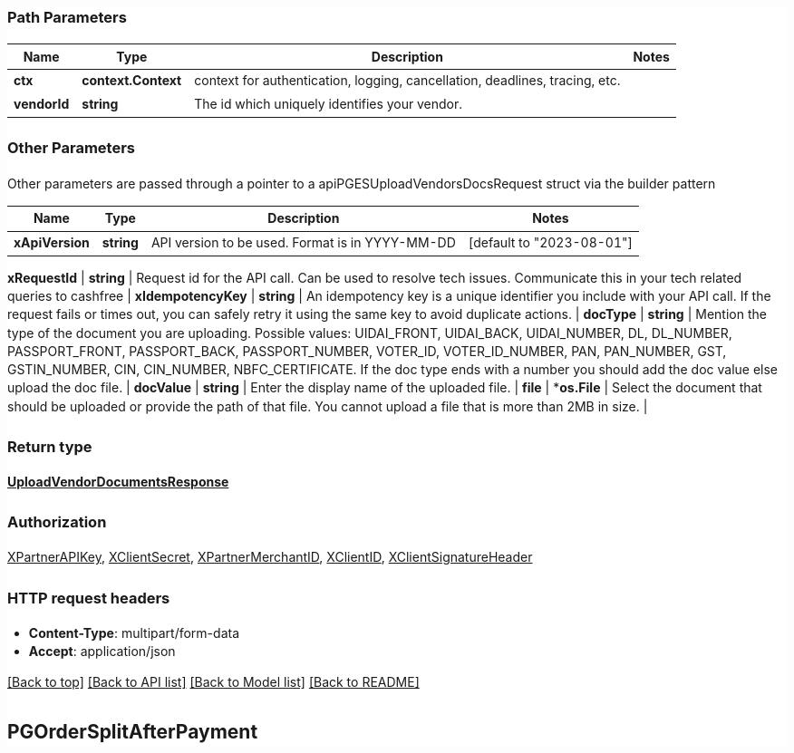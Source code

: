 ### Path Parameters


Name | Type | Description  | Notes
------------- | ------------- | ------------- | -------------
**ctx** | **context.Context** | context for authentication, logging, cancellation, deadlines, tracing, etc.
**vendorId** | **string** | The id which uniquely identifies your vendor. | 

### Other Parameters

Other parameters are passed through a pointer to a apiPGESUploadVendorsDocsRequest struct via the builder pattern


Name | Type | Description  | Notes
------------- | ------------- | ------------- | -------------
 **xApiVersion** | **string** | API version to be used. Format is in YYYY-MM-DD | [default to &quot;2023-08-01&quot;]

 **xRequestId** | **string** | Request id for the API call. Can be used to resolve tech issues. Communicate this in your tech related queries to cashfree | 
 **xIdempotencyKey** | **string** | An idempotency key is a unique identifier you include with your API call. If the request fails or times out, you can safely retry it using the same key to avoid duplicate actions.   | 
 **docType** | **string** | Mention the type of the document you are uploading. Possible values: UIDAI_FRONT, UIDAI_BACK, UIDAI_NUMBER, DL, DL_NUMBER, PASSPORT_FRONT, PASSPORT_BACK, PASSPORT_NUMBER, VOTER_ID, VOTER_ID_NUMBER, PAN, PAN_NUMBER, GST, GSTIN_NUMBER, CIN, CIN_NUMBER, NBFC_CERTIFICATE. If the doc type ends with a number you should add the doc value else upload the doc file. | 
 **docValue** | **string** | Enter the display name of the uploaded file. | 
 **file** | ***os.File** | Select the document that should be uploaded or provide the path of that file. You cannot upload a file that is more than 2MB in size. | 

### Return type

[**UploadVendorDocumentsResponse**](UploadVendorDocumentsResponse.md)

### Authorization

[XPartnerAPIKey](../README.md#XPartnerAPIKey), [XClientSecret](../README.md#XClientSecret), [XPartnerMerchantID](../README.md#XPartnerMerchantID), [XClientID](../README.md#XClientID), [XClientSignatureHeader](../README.md#XClientSignatureHeader)

### HTTP request headers

- **Content-Type**: multipart/form-data
- **Accept**: application/json

[[Back to top]](#) [[Back to API list]](../README.md#documentation-for-api-endpoints)
[[Back to Model list]](../README.md#documentation-for-models)
[[Back to README]](../README.md)


## PGOrderSplitAfterPayment
